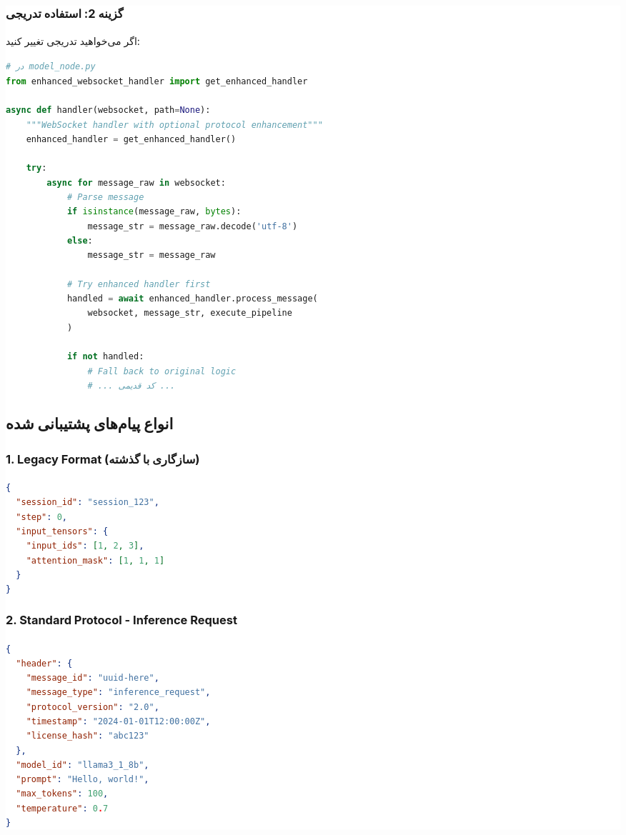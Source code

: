### گزینه 2: استفاده تدریجی

اگر می‌خواهید تدریجی تغییر کنید:

```python
# در model_node.py
from enhanced_websocket_handler import get_enhanced_handler

async def handler(websocket, path=None):
    """WebSocket handler with optional protocol enhancement"""
    enhanced_handler = get_enhanced_handler()
    
    try:
        async for message_raw in websocket:
            # Parse message
            if isinstance(message_raw, bytes):
                message_str = message_raw.decode('utf-8')
            else:
                message_str = message_raw
            
            # Try enhanced handler first
            handled = await enhanced_handler.process_message(
                websocket, message_str, execute_pipeline
            )
            
            if not handled:
                # Fall back to original logic
                # ... کد قدیمی ...
```

## انواع پیام‌های پشتیبانی شده

### 1. Legacy Format (سازگاری با گذشته)
```json
{
  "session_id": "session_123",
  "step": 0,
  "input_tensors": {
    "input_ids": [1, 2, 3],
    "attention_mask": [1, 1, 1]
  }
}
```

### 2. Standard Protocol - Inference Request
```json
{
  "header": {
    "message_id": "uuid-here",
    "message_type": "inference_request",
    "protocol_version": "2.0",
    "timestamp": "2024-01-01T12:00:00Z",
    "license_hash": "abc123"
  },
  "model_id": "llama3_1_8b",
  "prompt": "Hello, world!",
  "max_tokens": 100,
  "temperature": 0.7
}
```
